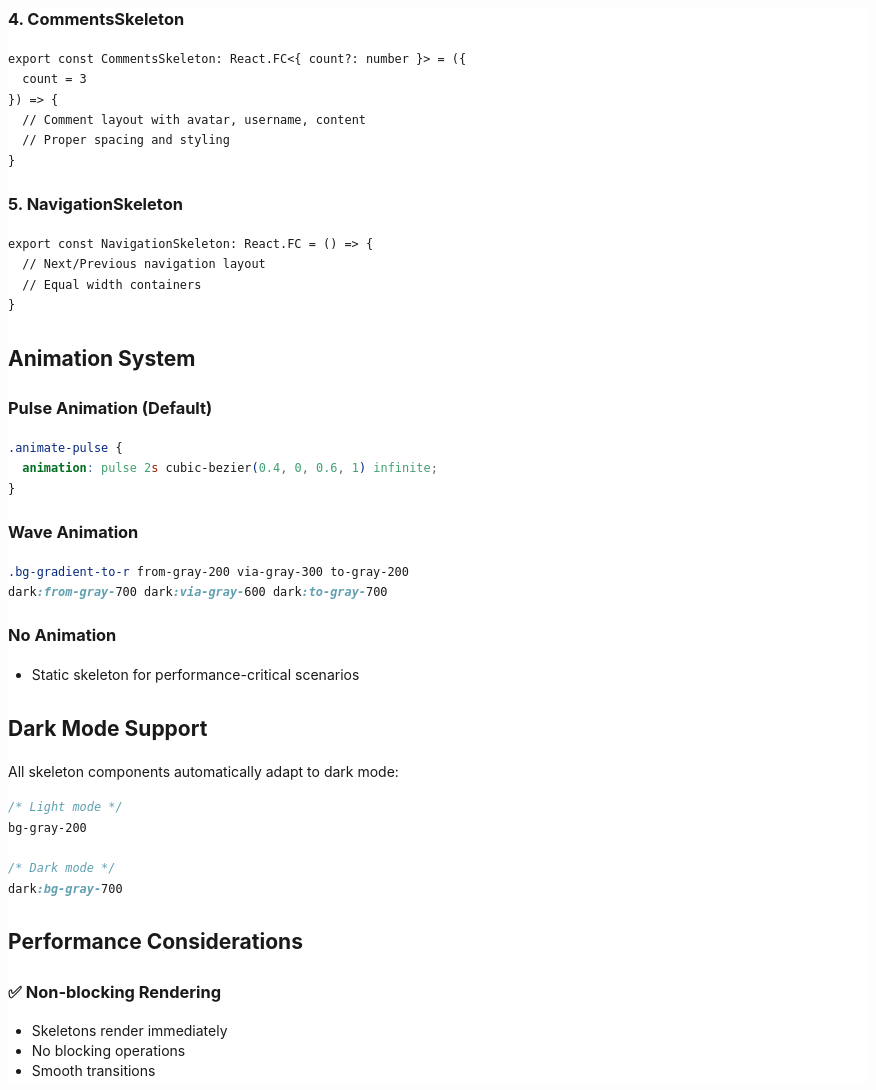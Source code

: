 ### 4. CommentsSkeleton
```tsx
export const CommentsSkeleton: React.FC<{ count?: number }> = ({ 
  count = 3 
}) => {
  // Comment layout with avatar, username, content
  // Proper spacing and styling
}
```

### 5. NavigationSkeleton
```tsx
export const NavigationSkeleton: React.FC = () => {
  // Next/Previous navigation layout
  // Equal width containers
}
```

## Animation System

### Pulse Animation (Default)
```css
.animate-pulse {
  animation: pulse 2s cubic-bezier(0.4, 0, 0.6, 1) infinite;
}
```

### Wave Animation
```css
.bg-gradient-to-r from-gray-200 via-gray-300 to-gray-200
dark:from-gray-700 dark:via-gray-600 dark:to-gray-700
```

### No Animation
- Static skeleton for performance-critical scenarios

## Dark Mode Support

All skeleton components automatically adapt to dark mode:

```css
/* Light mode */
bg-gray-200

/* Dark mode */
dark:bg-gray-700
```

## Performance Considerations

### ✅ **Non-blocking Rendering**
- Skeletons render immediately
- No blocking operations
- Smooth transitions
